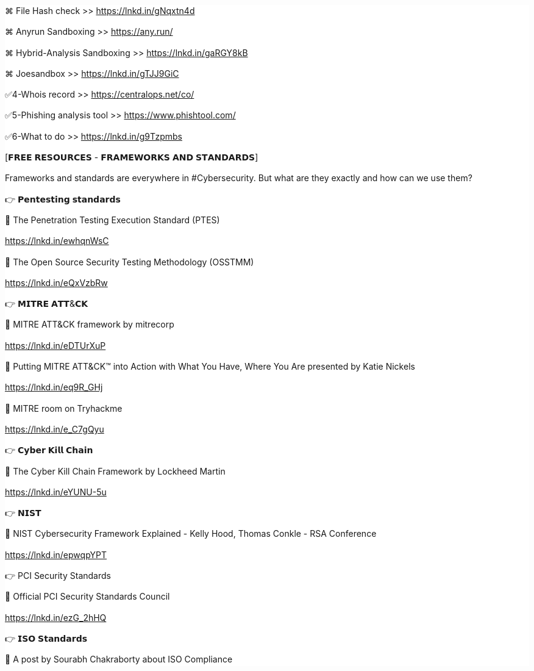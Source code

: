 ⌘ File Hash check >> https://lnkd.in/gNqxtn4d

⌘ Anyrun Sandboxing >> https://any.run/

⌘ Hybrid-Analysis Sandboxing >> https://lnkd.in/gaRGY8kB

⌘ Joesandbox >> https://lnkd.in/gTJJ9GiC

✅4-Whois record >> https://centralops.net/co/

✅5-Phishing analysis tool >> https://www.phishtool.com/

✅6-What to do >> https://lnkd.in/g9Tzpmbs

[𝗙𝗥𝗘𝗘 𝗥𝗘𝗦𝗢𝗨𝗥𝗖𝗘𝗦 - 𝗙𝗥𝗔𝗠𝗘𝗪𝗢𝗥𝗞𝗦 𝗔𝗡𝗗 𝗦𝗧𝗔𝗡𝗗𝗔𝗥𝗗𝗦]

Frameworks and standards are everywhere in #Cybersecurity. But what are they exactly and how can we use them?

👉 𝗣𝗲𝗻𝘁𝗲𝘀𝘁𝗶𝗻𝗴 𝘀𝘁𝗮𝗻𝗱𝗮𝗿𝗱𝘀

🌟 The Penetration Testing Execution Standard (PTES)

https://lnkd.in/ewhqnWsC

🌟 The Open Source Security Testing Methodology (OSSTMM)

https://lnkd.in/eQxVzbRw

👉 𝗠𝗜𝗧𝗥𝗘 𝗔𝗧𝗧&𝗖𝗞

🌟 MITRE ATT&CK framework by mitrecorp

https://lnkd.in/eDTUrXuP

🌟 Putting MITRE ATT&CK™ into Action with What You Have, Where You Are presented by Katie Nickels

https://lnkd.in/eq9R_GHj

🌟 MITRE room on Tryhackme

https://lnkd.in/e_C7gQyu

👉 𝗖𝘆𝗯𝗲𝗿 𝗞𝗶𝗹𝗹 𝗖𝗵𝗮𝗶𝗻

🌟 The Cyber Kill Chain Framework by Lockheed Martin

https://lnkd.in/eYUNU-5u

👉 𝗡𝗜𝗦𝗧

🌟 NIST Cybersecurity Framework Explained - Kelly Hood, Thomas Conkle - RSA Conference

https://lnkd.in/epwqpYPT

👉 PCI Security Standards

🌟 Official PCI Security Standards Council

https://lnkd.in/ezG_2hHQ

👉 𝗜𝗦𝗢 𝗦𝘁𝗮𝗻𝗱𝗮𝗿𝗱𝘀

🌟 A post by Sourabh Chakraborty about ISO Compliance
